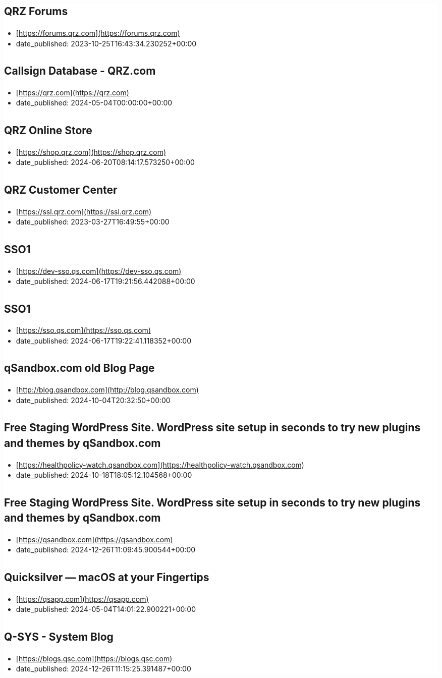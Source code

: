  ## QRZ Forums
 - [https://forums.qrz.com](https://forums.qrz.com)
 - date_published: 2023-10-25T16:43:34.230252+00:00

 ## Callsign Database - QRZ.com
 - [https://qrz.com](https://qrz.com)
 - date_published: 2024-05-04T00:00:00+00:00

 ## QRZ Online Store
 - [https://shop.qrz.com](https://shop.qrz.com)
 - date_published: 2024-06-20T08:14:17.573250+00:00

 ## QRZ Customer Center
 - [https://ssl.qrz.com](https://ssl.qrz.com)
 - date_published: 2023-03-27T16:49:55+00:00

 ## SSO1
 - [https://dev-sso.qs.com](https://dev-sso.qs.com)
 - date_published: 2024-06-17T19:21:56.442088+00:00

 ## SSO1
 - [https://sso.qs.com](https://sso.qs.com)
 - date_published: 2024-06-17T19:22:41.118352+00:00

 ## qSandbox.com old Blog Page
 - [http://blog.qsandbox.com](http://blog.qsandbox.com)
 - date_published: 2024-10-04T20:32:50+00:00

 ## Free Staging WordPress Site. WordPress site setup in seconds to try new plugins and themes by qSandbox.com
 - [https://healthpolicy-watch.qsandbox.com](https://healthpolicy-watch.qsandbox.com)
 - date_published: 2024-10-18T18:05:12.104568+00:00

 ## Free Staging WordPress Site. WordPress site setup in seconds to try new plugins and themes by qSandbox.com
 - [https://qsandbox.com](https://qsandbox.com)
 - date_published: 2024-12-26T11:09:45.900544+00:00

 ## Quicksilver — macOS at your Fingertips
 - [https://qsapp.com](https://qsapp.com)
 - date_published: 2024-05-04T14:01:22.900221+00:00

 ## Q-SYS - System Blog
 - [https://blogs.qsc.com](https://blogs.qsc.com)
 - date_published: 2024-12-26T11:15:25.391487+00:00
